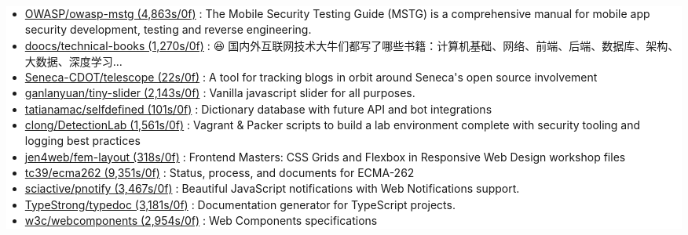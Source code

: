 * [OWASP/owasp-mstg (4,863s/0f)](https://github.com/OWASP/owasp-mstg) : The Mobile Security Testing Guide (MSTG) is a comprehensive manual for mobile app security development, testing and reverse engineering.
* [doocs/technical-books (1,270s/0f)](https://github.com/doocs/technical-books) : 😆 国内外互联网技术大牛们都写了哪些书籍：计算机基础、网络、前端、后端、数据库、架构、大数据、深度学习...
* [Seneca-CDOT/telescope (22s/0f)](https://github.com/Seneca-CDOT/telescope) : A tool for tracking blogs in orbit around Seneca's open source involvement
* [ganlanyuan/tiny-slider (2,143s/0f)](https://github.com/ganlanyuan/tiny-slider) : Vanilla javascript slider for all purposes.
* [tatianamac/selfdefined (101s/0f)](https://github.com/tatianamac/selfdefined) : Dictionary database with future API and bot integrations
* [clong/DetectionLab (1,561s/0f)](https://github.com/clong/DetectionLab) : Vagrant & Packer scripts to build a lab environment complete with security tooling and logging best practices
* [jen4web/fem-layout (318s/0f)](https://github.com/jen4web/fem-layout) : Frontend Masters: CSS Grids and Flexbox in Responsive Web Design workshop files
* [tc39/ecma262 (9,351s/0f)](https://github.com/tc39/ecma262) : Status, process, and documents for ECMA-262
* [sciactive/pnotify (3,467s/0f)](https://github.com/sciactive/pnotify) : Beautiful JavaScript notifications with Web Notifications support.
* [TypeStrong/typedoc (3,181s/0f)](https://github.com/TypeStrong/typedoc) : Documentation generator for TypeScript projects.
* [w3c/webcomponents (2,954s/0f)](https://github.com/w3c/webcomponents) : Web Components specifications
